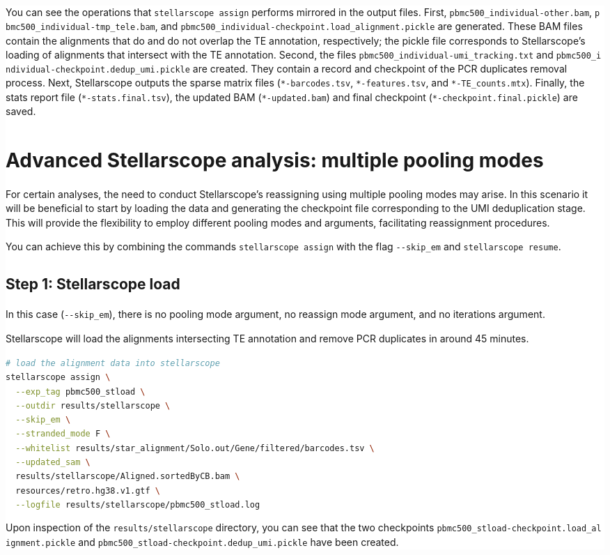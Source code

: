 You can see the operations that `stellarscope assign` performs mirrored
in the output files. First, `pbmc500_individual-other.bam`,
`pbmc500_individual-tmp_tele.bam`, and
`pbmc500_individual-checkpoint.load_alignment.pickle` are generated.
These BAM files contain the alignments that do and do not overlap the TE
annotation, respectively; the pickle file corresponds to Stellarscope’s
loading of alignments that intersect with the TE annotation. Second, the
files `pbmc500_individual-umi_tracking.txt` and
`pbmc500_individual-checkpoint.dedup_umi.pickle` are created. They
contain a record and checkpoint of the PCR duplicates removal process.
Next, Stellarscope outputs the sparse matrix files (`*-barcodes.tsv`,
`*-features.tsv`, and `*-TE_counts.mtx`). Finally, the stats report file
(`*-stats.final.tsv`), the updated BAM (`*-updated.bam`) and final
checkpoint (`*-checkpoint.final.pickle`) are saved.

# Advanced Stellarscope analysis: multiple pooling modes

For certain analyses, the need to conduct Stellarscope’s reassigning
using multiple pooling modes may arise. In this scenario it will be
beneficial to start by loading the data and generating the checkpoint
file corresponding to the UMI deduplication stage. This will provide the
flexibility to employ different pooling modes and arguments,
facilitating reassignment procedures.

You can achieve this by combining the commands `stellarscope assign`
with the flag `--skip_em` and `stellarscope resume`.

## Step 1: Stellarscope load

In this case (`--skip_em`), there is no pooling mode argument, no
reassign mode argument, and no iterations argument.

Stellarscope will load the alignments intersecting TE annotation and
remove PCR duplicates in around 45 minutes.

``` bash
# load the alignment data into stellarscope
stellarscope assign \
  --exp_tag pbmc500_stload \
  --outdir results/stellarscope \
  --skip_em \
  --stranded_mode F \
  --whitelist results/star_alignment/Solo.out/Gene/filtered/barcodes.tsv \
  --updated_sam \
  results/stellarscope/Aligned.sortedByCB.bam \
  resources/retro.hg38.v1.gtf \
  --logfile results/stellarscope/pbmc500_stload.log
```

Upon inspection of the `results/stellarscope` directory, you can see
that the two checkpoints
`pbmc500_stload-checkpoint.load_alignment.pickle` and
`pbmc500_stload-checkpoint.dedup_umi.pickle` have been created.
